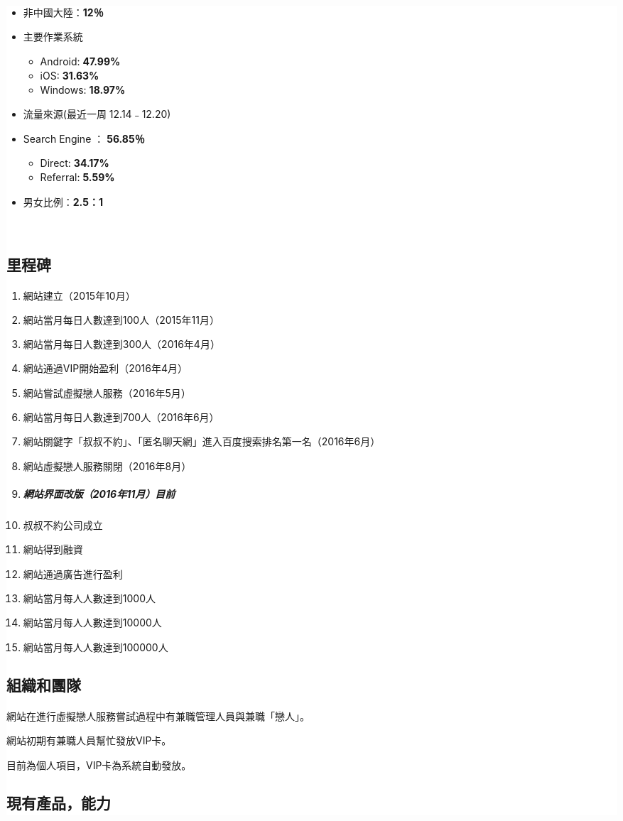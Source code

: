   - 非中國大陸：**12％**
- 主要作業系統
  - Android: **47.99%**
  - iOS: **31.63%**
  - Windows: **18.97%**


-  流量來源(最近一周 12.14﹣12.20)

-  Search Engine ： **56.85％**
   - Direct: **34.17%**
   - Referral: **5.59%**

-  男女比例：**2.5：1**

    ​

## 里程碑

1. 網站建立（2015年10月）

2. 網站當月每日人數達到100人（2015年11月）

3. 網站當月每日人數達到300人（2016年4月）

4. 網站通過VIP開始盈利（2016年4月）

5. 網站嘗試虛擬戀人服務（2016年5月）

6. 網站當月每日人數達到700人（2016年6月）

7. 網站關鍵字「叔叔不約」、「匿名聊天網」進入百度搜索排名第一名（2016年6月）

8. 網站虛擬戀人服務關閉（2016年8月）

9. ##### 網站界面改版（2016年11月）**目前**

10. 叔叔不約公司成立

11. 網站得到融資

12. 網站通過廣告進行盈利

13. 網站當月每人人數達到1000人

14. 網站當月每人人數達到10000人

15. 網站當月每人人數達到100000人



## 組織和團隊

網站在進行虛擬戀人服務嘗試過程中有兼職管理人員與兼職「戀人」。

網站初期有兼職人員幫忙發放VIP卡。

目前為個人項目，VIP卡為系統自動發放。



## 現有產品，能力
